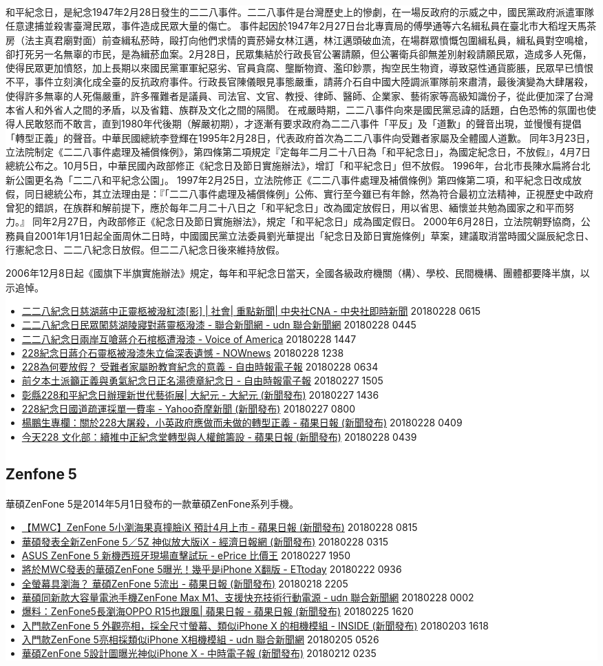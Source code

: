 和平紀念日，是紀念1947年2月28日發生的二二八事件。二二八事件是台灣歷史上的慘劇，在一場反政府的示威之中，國民黨政府派遣軍隊任意逮捕並殺害臺灣民眾，事件造成民眾大量的傷亡。
事件起因於1947年2月27日台北專賣局的傅學通等六名緝私員在臺北市大稻埕天馬茶房（法主真君廟對面）前查緝私菸時，毆打向他們求情的賣菸婦女林江邁，林江邁頭破血流，在場群眾憤慨包圍緝私員，緝私員對空鳴槍，卻打死另一名無辜的市民，是為緝菸血案。2月28日，民眾集結於行政長官公署請願，但公署衛兵卻無差別射殺請願民眾，造成多人死傷，使得民眾更加憤怒，加上長期以來國民黨軍軍紀惡劣、官員貪腐、壟斷物資、濫印鈔票，掏空民生物資，導致惡性通貨膨脹，民眾早已憤恨不平，事件立刻演化成全臺的反抗政府事件。行政長官陳儀眼見事態嚴重，請蔣介石自中國大陸調派軍隊前來肅清，最後演變為大肆屠殺，使得許多無辜的人死傷嚴重，許多罹難者是議員、司法官、文官、教授、律師、醫師、企業家、藝術家等高級知識份子，從此便加深了台灣本省人和外省人之間的矛盾，以及省籍、族群及文化之間的隔閡。
在戒嚴時期，二二八事件向來是國民黨忌諱的話題，白色恐怖的氛圍也使得人民敢怒而不敢言，直到1980年代後期（解嚴初期），才逐漸有要求政府為二二八事件「平反」及「道歉」的聲音出現，並慢慢有提倡「轉型正義」的聲音。中華民國總統李登輝在1995年2月28日，代表政府首次為二二八事件向受難者家屬及全體國人道歉。 同年3月23日，立法院制定《二二八事件處理及補償條例》，第四條第二項規定『定每年二月二十八日為「和平紀念日」，為國定紀念日，不放假』，4月7日總統公布之。10月5日，中華民國內政部修正《紀念日及節日實施辦法》，增訂「和平紀念日」但不放假。
1996年，台北市長陳水扁將台北新公園更名為「二二八和平紀念公園」。
1997年2月25日，立法院修正《二二八事件處理及補償條例》第四條第二項，和平紀念日改成放假，同日總統公布，其立法理由是：『「二二八事件處理及補償條例」公佈、實行至今雖已有年餘，然為符合最初立法精神，正視歷史中政府曾犯的錯誤，在族群和解前提下，應於每年二月二十八日之「和平紀念日」改為國定放假日，用以省思、緬懷並共勉為國家之和平而努力。』 同年2月27日，內政部修正《紀念日及節日實施辦法》，規定「和平紀念日」成為國定假日。
2000年6月28日，立法院朝野協商，公務員自2001年1月1日起全面周休二日時，中國國民黨立法委員劉光華提出「紀念日及節日實施條例」草案，建議取消當時國父誕辰紀念日、行憲紀念日、二二八紀念日放假。但二二八紀念日後來維持放假。

2006年12月8日起《國旗下半旗實施辦法》規定，每年和平紀念日當天，全國各級政府機關（構）、學校、民間機構、團體都要降半旗，以示追悼。
- [二二八紀念日慈湖蔣中正靈柩被潑紅漆[影] | 社會| 重點新聞| 中央社CNA - 中央社即時新聞](http://www.cna.com.tw/news/firstnews/201802285002-1.aspx "二二八紀念日慈湖蔣中正靈柩被潑紅漆[影] | 社會| 重點新聞| 中央社CNA - 中央社即時新聞") 20180228 0615
- [二二八紀念日民眾闖慈湖陵寢對蔣靈柩潑漆 - 聯合新聞網 - udn 聯合新聞網](https://udn.com/news/story/6656/3004193 "二二八紀念日民眾闖慈湖陵寢對蔣靈柩潑漆 - 聯合新聞網 - udn 聯合新聞網") 20180228 0445
- [二二八紀念日兩岸互嗆蔣介石棺柩遭潑漆 - Voice of America](https://www.voacantonese.com/a/news-the-tomb-of-chiang-kai-shekat-cihu-mausoleum-vandalized-20180228/4274039.html "二二八紀念日兩岸互嗆蔣介石棺柩遭潑漆 - Voice of America") 20180228 1447
- [228紀念日蔣介石靈柩被潑漆朱立倫深表遺憾 - NOWnews](https://www.nownews.com/news/20180228/2708424 "228紀念日蔣介石靈柩被潑漆朱立倫深表遺憾 - NOWnews") 20180228 1238
- [228為何要放假？ 受難者家屬盼教育紀念的意義 - 自由時報電子報](http://news.ltn.com.tw/news/politics/breakingnews/2351684 "228為何要放假？ 受難者家屬盼教育紀念的意義 - 自由時報電子報") 20180228 0634
- [前夕本土派籲正義與勇氣紀念日正名湯德章紀念日 - 自由時報電子報](http://news.ltn.com.tw/news/politics/breakingnews/2351301 "前夕本土派籲正義與勇氣紀念日正名湯德章紀念日 - 自由時報電子報") 20180227 1505
- [彰縣228和平紀念日辦理新世代藝術展| 大紀元 - 大紀元 (新聞發布)](http://www.epochtimes.com/b5/18/2/27/n10176175.htm "彰縣228和平紀念日辦理新世代藝術展| 大紀元 - 大紀元 (新聞發布)") 20180227 1436
- [228紀念日國道疏運採單一費率 - Yahoo奇摩新聞 (新聞發布)](https://tw.news.yahoo.com/228%E7%B4%80%E5%BF%B5%E6%97%A5-%E5%9C%8B%E9%81%93%E7%96%8F%E9%81%8B%E6%8E%A1%E5%96%AE-%E8%B2%BB%E7%8E%87-073500853.html "228紀念日國道疏運採單一費率 - Yahoo奇摩新聞 (新聞發布)") 20180227 0800
- [​楊鵬生專欄：關於228大屠殺，小英政府應做而未做的轉型正義 - 蘋果日報 (新聞發布)](https://tw.appledaily.com/new/realtime/20180228/1305413/ "​楊鵬生專欄：關於228大屠殺，小英政府應做而未做的轉型正義 - 蘋果日報 (新聞發布)") 20180228 0409
- [今天228 文化部：續推中正紀念堂轉型與人權館籌設 - 蘋果日報 (新聞發布)](https://tw.appledaily.com/new/realtime/20180228/1305497/ "今天228 文化部：續推中正紀念堂轉型與人權館籌設 - 蘋果日報 (新聞發布)") 20180228 0439

## Zenfone 5

華碩ZenFone 5是2014年5月1日發布的一款華碩ZenFone系列手機。
- [【MWC】ZenFone 5小瀏海果真撞臉iX 預計4月上市 - 蘋果日報 (新聞發布)](https://tw.appledaily.com/new/realtime/20180228/1305322/ "【MWC】ZenFone 5小瀏海果真撞臉iX 預計4月上市 - 蘋果日報 (新聞發布)") 20180228 0815
- [華碩發表全新ZenFone 5／5Z 神似放大版iX - 經濟日報網 (新聞發布)](https://money.udn.com/money/story/5641/3004203 "華碩發表全新ZenFone 5／5Z 神似放大版iX - 經濟日報網 (新聞發布)") 20180228 0315
- [ASUS ZenFone 5 新機西班牙現場直擊試玩 - ePrice 比價王](http://www.eprice.com.tw/mobile/talk/4543/5055859/1/ "ASUS ZenFone 5 新機西班牙現場直擊試玩 - ePrice 比價王") 20180227 1950
- [將於MWC發表的華碩ZenFone 5曝光！幾乎是iPhone X翻版 - ETtoday](https://www.ettoday.net/news/20180222/1117630.htm "將於MWC發表的華碩ZenFone 5曝光！幾乎是iPhone X翻版 - ETtoday") 20180222 0936
- [全螢幕具瀏海？ 華碩ZenFone 5流出 - 蘋果日報 (新聞發布)](https://tw.appledaily.com/new/realtime/20180219/1300417/ "全螢幕具瀏海？ 華碩ZenFone 5流出 - 蘋果日報 (新聞發布)") 20180218 2205
- [華碩同新款大容量電池手機ZenFone Max M1、支援快充技術行動電源 - udn 聯合新聞網](https://udn.com/news/story/10857/3004069 "華碩同新款大容量電池手機ZenFone Max M1、支援快充技術行動電源 - udn 聯合新聞網") 20180228 0002
- [爆料：ZenFone5長瀏海OPPO R15也跟風| 蘋果日報 - 蘋果日報 (新聞發布)](https://tw.appledaily.com/new/realtime/20180226/1303919/ "爆料：ZenFone5長瀏海OPPO R15也跟風| 蘋果日報 - 蘋果日報 (新聞發布)") 20180225 1620
- [入門款ZenFone 5 外觀亮相，採全尺寸螢幕、類似iPhone X 的相機模組 - INSIDE (新聞發布)](https://www.inside.com.tw/2018/02/04/asus-zenfone-5 "入門款ZenFone 5 外觀亮相，採全尺寸螢幕、類似iPhone X 的相機模組 - INSIDE (新聞發布)") 20180203 1618
- [入門款ZenFone 5亮相採類似iPhone X相機模組 - udn 聯合新聞網](https://udn.com/news/story/7098/2967834 "入門款ZenFone 5亮相採類似iPhone X相機模組 - udn 聯合新聞網") 20180205 0526
- [華碩ZenFone 5設計圖曝光神似iPhone X - 中時電子報 (新聞發布)](http://www.chinatimes.com/realtimenews/20180212001376-260412 "華碩ZenFone 5設計圖曝光神似iPhone X - 中時電子報 (新聞發布)") 20180212 0235
